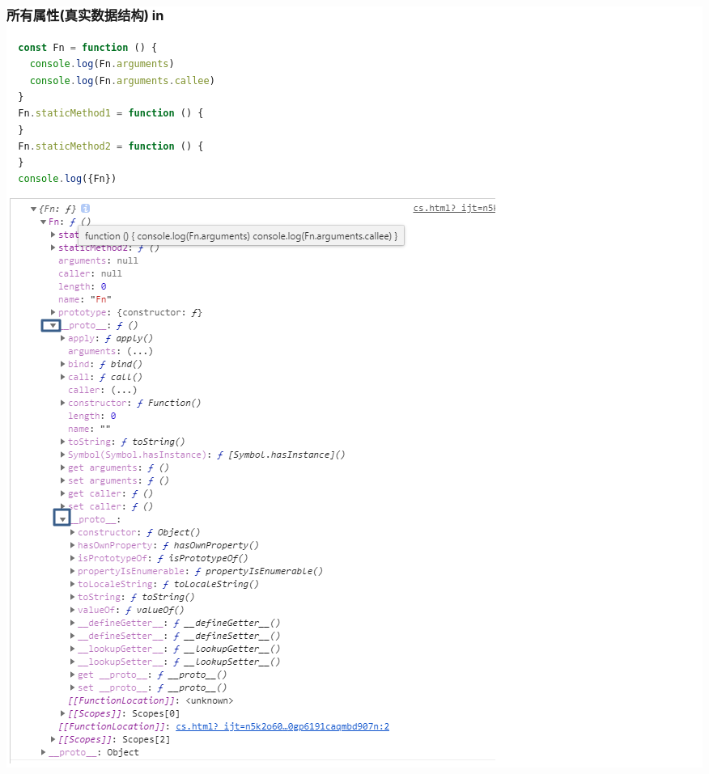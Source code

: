 ### 所有属性(真实数据结构) in

```js
  const Fn = function () {
    console.log(Fn.arguments)
    console.log(Fn.arguments.callee)
  }
  Fn.staticMethod1 = function () {
  }
  Fn.staticMethod2 = function () {
  }
  console.log({Fn})
```



![1567864824530](img/1567864824530.png)

